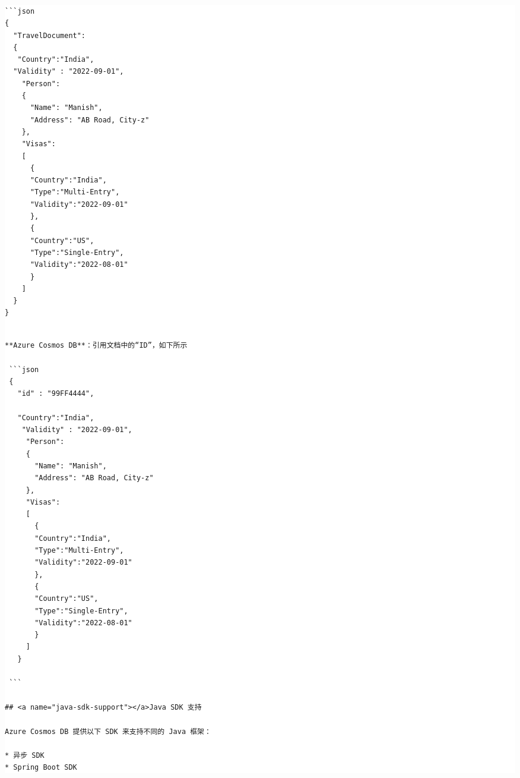    ```json
    {
      "TravelDocument":
      {
       "Country":"India",
      "Validity" : "2022-09-01",
        "Person":
        {
          "Name": "Manish",
          "Address": "AB Road, City-z"
        },
        "Visas":
        [
          {
          "Country":"India",
          "Type":"Multi-Entry",
          "Validity":"2022-09-01"
          },
          {
          "Country":"US",
          "Type":"Single-Entry",
          "Validity":"2022-08-01"
          }
        ]
      }
    }
   ```

   **Azure Cosmos DB**：引用文档中的“ID”，如下所示

    ```json
    {
      "id" : "99FF4444",
    
      "Country":"India",
       "Validity" : "2022-09-01",
        "Person":
        {
          "Name": "Manish",
          "Address": "AB Road, City-z"
        },
        "Visas":
        [
          {
          "Country":"India",
          "Type":"Multi-Entry",
          "Validity":"2022-09-01"
          },
          {
          "Country":"US",
          "Type":"Single-Entry",
          "Validity":"2022-08-01"
          }
        ]
      }
    
    ```
         
## <a name="java-sdk-support"></a>Java SDK 支持

Azure Cosmos DB 提供以下 SDK 来支持不同的 Java 框架：

* 异步 SDK
* Spring Boot SDK
   ```